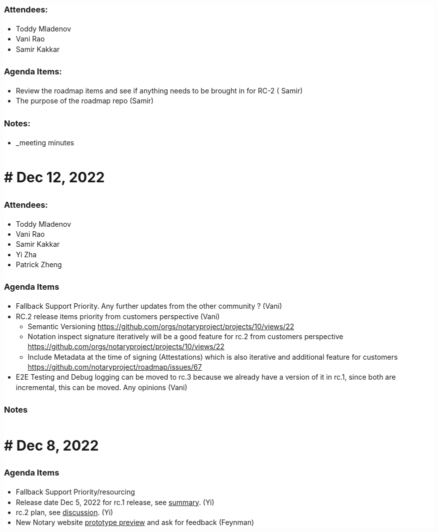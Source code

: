 ### Attendees:
- Toddy Mladenov
- Vani Rao
- Samir Kakkar

### Agenda Items:
- Review the roadmap items and see if anything needs to be brought in for RC-2 ( Samir)
- The purpose of the roadmap repo (Samir)

### Notes:
- _meeting minutes

# # Dec 12, 2022

### Attendees:
- Toddy Mladenov
- Vani Rao
- Samir Kakkar
- Yi Zha
- Patrick Zheng


### Agenda Items
- Fallback Support Priority. Any further updates  from the other community ? (Vani)
- RC.2 release items priority from customers perspective (Vani)
    - Semantic Versioning https://github.com/orgs/notaryproject/projects/10/views/22
    - Notation inspect signature iteratively will be a good feature for rc.2 from customers perspective https://github.com/orgs/notaryproject/projects/10/views/22
    -  Include Metadata at the time of signing (Attestations) which is also iterative and additional feature for customers https://github.com/notaryproject/roadmap/issues/67
- E2E Testing and Debug logging can be moved to rc.3 because we already have a version of it in rc.1, since both are incremental, this can be moved. Any opinions (Vani)

### Notes





# # Dec 8, 2022

### Agenda Items
- Fallback Support Priority/resourcing
- Release date Dec 5, 2022 for rc.1 release, see [summary](https://github.com/notaryproject/notaryproject/discussions/205#discussioncomment-4253480). (Yi)
- rc.2 plan, see [discussion](https://github.com/notaryproject/notaryproject/discussions/206#discussioncomment-4253559). (Yi)
- New Notary website [prototype preview](https://www.figma.com/file/sV3L1CedpMhuO6qXyaipbV/Notary-website-landing-page?node-id=0%3A1&t=Qk8mLGjaTLSOJkqA-1) and ask for feedback (Feynman)
